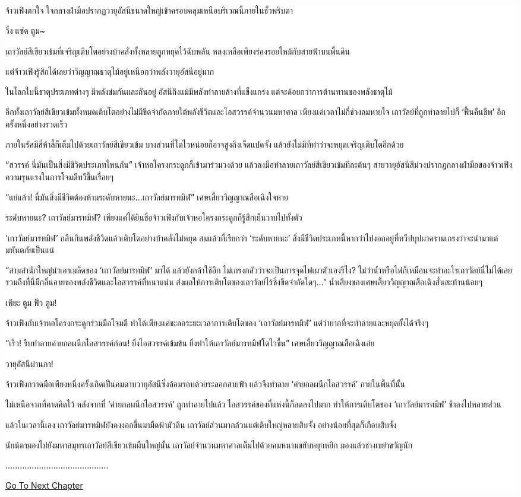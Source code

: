 จ้าวเฟิงตกใจ ใจกลางฝ่ามือปรากฏวายุอัสนีขนาดใหญ่เข้าครอบคลุมเหนือบริเวณนี้ภายในชั่วพริบตา

วิ้ง แซ่ด ตูม~

เถาวัลย์สีเขียวเข้มที่เจริญเติบโตอย่างบ้าคลั่งทั้งหลายถูกหยุดไว้ฉับพลัน หลงเหลือเพียงร่องรอยไหม้กับสายฟ้าบนพื้นดิน

แต่จ้าวเฟิงรู้สึกได้เลยว่าวิญญาณธาตุไม้อยู่เหนือกว่าพลังวายุอัสนีอยู่มาก

ในโลกใบนี้ธาตุประเภทต่างๆ มีพลังข่มกันและกันอยู่ อัสนีถึงแม้มีพลังทำลายล้างที่แข็งแกร่ง แต่จะด้อยกว่าการต้านทานของพลังธาตุไม้

อีกทั้งเถาวัลย์สีเขียวเข้มทั้งหมดเติบโตอย่างไม่มีขีดจำกัดภายใต้พลังชีวิตและไอสวรรค์จำนวนมหาศาล เพียงแค่เวลาไม่กี่ช่วงลมหายใจ เถาวัลย์ที่ถูกทำลายไปก็ ‘ฟื้นคืนชีพ’ อีกครั้งหนึ่งอย่างรวดเร็ว

ภายในรัศมีสี่ห้าลี้ก็เต็มไปด้วยเถาวัลย์สีเขียวเข้ม บางส่วนที่โตไวหน่อยก็อาจสูงถึงเจ็ดแปดจั้ง แล้วยังไม่มีทีท่าว่าจะหยุดเจริญเติบโตอีกด้วย

“สวรรค์ นี่มันเป็นสิ่งมีชีวิตประเภทไหนกัน” เจ้าหอโครงกระดูกก็เข้ามาร่วมวงด้วย แล้วลงมือทำลายเถาวัลย์สีเขียวเข้มทีละต้นๆ สายวายุอัสนีสีม่วงปรากฏกลางฝ่ามือของจ้าวเฟิง ความรุนแรงในการโจมตีทวีขึ้นเรื่อยๆ

“แย่แล้ว! นี่มันสิ่งมีชีวิตต้องห้ามระดับหายนะ...เถาวัลย์มารทมิฬ” เศษเสี้ยววิญญาณสือเฉิงใจหาย

ระดับหายนะ? เถาวัลย์มารทมิฬ? เพียงแค่ได้ยินชื่อจ้าวเฟิงกับเจ้าหอโครงกระดูกก็รู้สึกเย็นวาบไปทั้งตัว

‘เถาวัลย์มารทมิฬ’ กลืนกินพลังชีวิตแล้วเติบโตอย่างบ้าคลั่งไม่หยุด สมแล้วที่เรียกว่า ‘ระดับหายนะ’ สิ่งมีชีวิตประเภทนี้หากว่าไปงอกอยู่ที่ทวีปบุปผาครามเกรงว่าจะนำมาแต่มหันตภัยเป็นแน่

“สามสำนักใหญ่นำเอาเมล็ดของ ‘เถาวัลย์มารทมิฬ’ มาได้ แล้วยังกล้าใช้อีก ไม่เกรงกลัวว่าจะเป็นการจุดไฟเผาตัวเองรึไง? ไม่ว่าน้ำหรือไฟก็เหมือนจะทำอะไรเถาวัลย์นี่ไม่ได้เลย รวมถึงที่นี่มีกลิ่นอายของพลังชีวิตและไอสวรรค์ที่หนาแน่น ส่งผลให้การเติบโตของเถาวัลย์ไร้ซึ่งขีดจำกัดใดๆ…” น้ำเสียงของเศษเสี้ยววิญญาณสือเฉิงสั่นสะท้านน้อยๆ

เพียะ ตูม ฟิ้ว ตูม!

จ้าวเฟิงกับเจ้าหอโครงกระดูกร่วมมือโจมตี ทำได้เพียงแค่ชะลอระยะเวลาการเติบโตของ ‘เถาวัลย์มารทมิฬ’ แต่ว่ายากที่จะทำลายและหยุดยั้งได้จริงๆ

“เร็ว! รีบทำลายค่ายกลผนึกไอสวรรค์ก่อน! ยิ่งไอสวรรค์เข้มข้น ยิ่งทำให้เถาวัลย์มารทมิฬโตไวขึ้น” เศษเสี้ยววิญญาณสือเฉิงเอ่ย

วายุอัสนีผ่านภา!

จ้าวเฟิงกวาดมือเพียงหนึ่งครั้งเกิดเป็นคมดาบวายุอัสนีซึ่งล้อมรอบด้วยระลอกสายฟ้า แล้วจึงทำลาย ‘ค่ายกลผนึกไอสวรรค์’ ภายในพื้นที่นั้น

ไม่เหนือจากที่คาดคิดไว้ หลังจากที่ ‘ค่ายกลผนึกไอสวรรค์’ ถูกทำลายไปแล้ว ไอสวรรค์ของที่แห่งนี้ก็ลดลงไปมาก ทำให้การเติบโตของ ‘เถาวัลย์มารทมิฬ’ ช้าลงไปหลายส่วน

แล้วในเวลานี้เอง เถาวัลย์มารทมิฬยังคงงอกขึ้นมามืดฟ้ามัวดิน เถาวัลย์ส่วนมากล้วนแต่เติบใหญ่หลายสิบจั้ง อย่างน้อยที่สุดก็เกือบสิบจั้ง

นัยน์ตามองไปยังมหาสมุทรเถาวัลย์สีเขียวเข้มผืนใหญ่นั้น เถาวัลย์จำนวนมหาศาลเต็มไปด้วยคมหนามขยับหยุกหยิก มองแล้วช่างเขย่าขวัญนัก

...........................................


[Go To Next Chapter]( ./97.md)